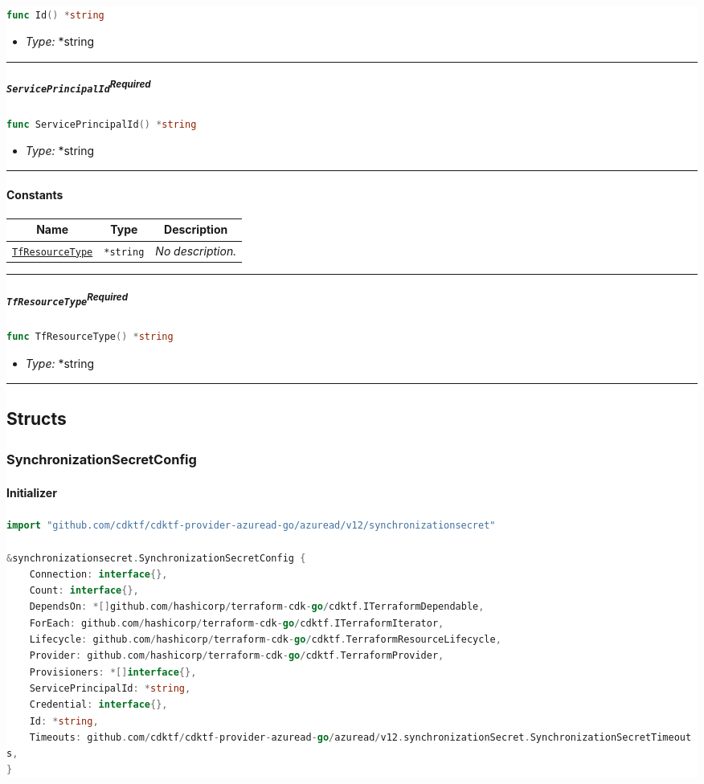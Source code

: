 ```go
func Id() *string
```

- *Type:* *string

---

##### `ServicePrincipalId`<sup>Required</sup> <a name="ServicePrincipalId" id="@cdktf/provider-azuread.synchronizationSecret.SynchronizationSecret.property.servicePrincipalId"></a>

```go
func ServicePrincipalId() *string
```

- *Type:* *string

---

#### Constants <a name="Constants" id="Constants"></a>

| **Name** | **Type** | **Description** |
| --- | --- | --- |
| <code><a href="#@cdktf/provider-azuread.synchronizationSecret.SynchronizationSecret.property.tfResourceType">TfResourceType</a></code> | <code>*string</code> | *No description.* |

---

##### `TfResourceType`<sup>Required</sup> <a name="TfResourceType" id="@cdktf/provider-azuread.synchronizationSecret.SynchronizationSecret.property.tfResourceType"></a>

```go
func TfResourceType() *string
```

- *Type:* *string

---

## Structs <a name="Structs" id="Structs"></a>

### SynchronizationSecretConfig <a name="SynchronizationSecretConfig" id="@cdktf/provider-azuread.synchronizationSecret.SynchronizationSecretConfig"></a>

#### Initializer <a name="Initializer" id="@cdktf/provider-azuread.synchronizationSecret.SynchronizationSecretConfig.Initializer"></a>

```go
import "github.com/cdktf/cdktf-provider-azuread-go/azuread/v12/synchronizationsecret"

&synchronizationsecret.SynchronizationSecretConfig {
	Connection: interface{},
	Count: interface{},
	DependsOn: *[]github.com/hashicorp/terraform-cdk-go/cdktf.ITerraformDependable,
	ForEach: github.com/hashicorp/terraform-cdk-go/cdktf.ITerraformIterator,
	Lifecycle: github.com/hashicorp/terraform-cdk-go/cdktf.TerraformResourceLifecycle,
	Provider: github.com/hashicorp/terraform-cdk-go/cdktf.TerraformProvider,
	Provisioners: *[]interface{},
	ServicePrincipalId: *string,
	Credential: interface{},
	Id: *string,
	Timeouts: github.com/cdktf/cdktf-provider-azuread-go/azuread/v12.synchronizationSecret.SynchronizationSecretTimeouts,
}
```